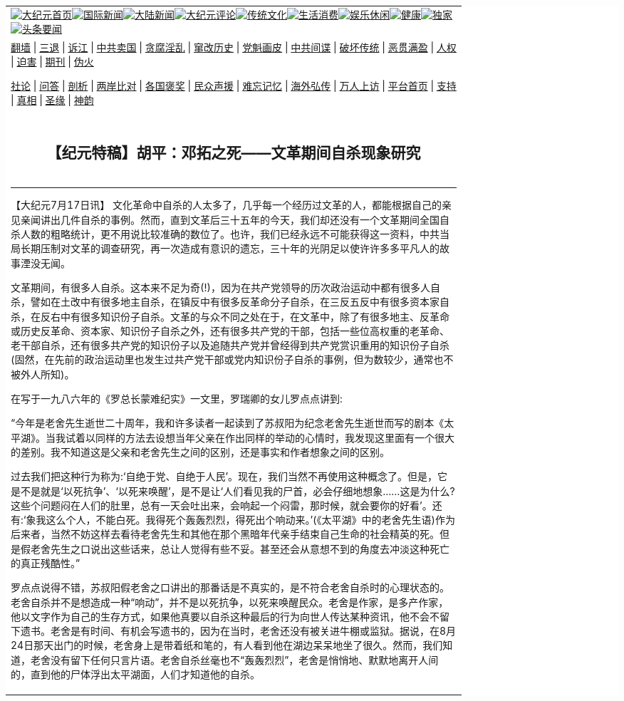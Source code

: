<a name="1" id="1" target="_blank"></a><span id="1"></span>
<table align=center border="0"><tr><td colspan="2" VALIGN=TOP><a href="https://github.com/19920513/djy/blob/master/gb/nf1351518.md#1"><img src="https://raw.githubusercontent.com/19920513/www/master/t/djy/1.jpg" title="大纪元首页" alt="大纪元首页"></a><a href="https://github.com/19920513/djy/blob/master/gb/n24hr.md#1"><img src="https://raw.githubusercontent.com/19920513/www/master/t/djy/3.jpg" title="国际新闻" alt="国际新闻"></a><a href="https://github.com/19920513/djy/blob/master/gb/nsc413.md#1"><img src="https://raw.githubusercontent.com/19920513/www/master/t/djy/4.jpg" title="大陆新闻" alt="大陆新闻"></a><a href="https://github.com/19920513/djy/blob/master/gb/news392.md#1"><img src="https://raw.githubusercontent.com/19920513/www/master/t/djy/5.jpg" title="大纪元评论" alt="大纪元评论"></a><a href="https://github.com/19920513/djy/blob/master/gb/news2007.md#1"><img src="https://raw.githubusercontent.com/19920513/www/master/t/djy/6.jpg" title="传统文化" alt="传统文化"></a><a href="https://github.com/19920513/djy/blob/master/gb/news2008.md#1"><img src="https://raw.githubusercontent.com/19920513/www/master/t/djy/7.jpg" title="生活消费" alt="生活消费"></a><a href="https://github.com/19920513/djy/blob/master/gb/ncyule.md#1"><img src="https://raw.githubusercontent.com/19920513/www/master/t/djy/8.jpg" title="娱乐休闲" alt="娱乐休闲"></a><a href="https://github.com/19920513/djy/blob/master/gb/nsc1002.md#1"><img src="https://raw.githubusercontent.com/19920513/www/master/t/djy/9.jpg" title="健康" alt="健康"></a><a href="https://github.com/19920513/djy/blob/master/gb/nf6092.md#1"><img src="https://raw.githubusercontent.com/19920513/www/master/t/djy/10a.jpg" title="独家" alt="独家"></a><a href="https://github.com/19920513/djy/blob/master/gb/nf4514.md#1"><img src="https://raw.githubusercontent.com/19920513/www/master/t/djy/12a.jpg" title="头条要闻" alt="头条要闻"></a></td></tr>
<tr><td colspan="2" VALIGN=TOP><a target="_blank" href="https://github.com/19920513/www/blob/master/README.md?zsrh#1">翻墙</a> | <a target="_blank" href="https://github.com/19920513/djy/blob/master/gb/nf5657.md#1">三退</a> | <a target="_blank" href="https://github.com/19920513/djy/blob/master/gb/nf6124.md#1">诉江</a> | <a target="_blank" href="https://github.com/19920513/djy/blob/master/gb/nf1176117.md#1">中共卖国</a> | <a target="_blank" href="https://github.com/19920513/djy/blob/master/gb/nf5773.md#1">贪腐淫乱</a> | <a target="_blank" href="https://github.com/19920513/djy/blob/master/gb/nf1176115.md#1">窜改历史</a> | <a target="_blank" href="https://github.com/19920513/djy/blob/master/gb/nf1176107.md#1">党魁画皮</a> | <a target="_blank" href="https://github.com/19920513/djy/blob/master/gb/nf1320400.md#1">中共间谍</a> | <a target="_blank" href="https://github.com/19920513/djy/blob/master/gb/nf1176114.md#1">破坏传统</a> | <a target="_blank" href="https://github.com/19920513/ntdtv/blob/master/gb/prog447_1.md#1">恶贯满盈</a> | <a target="_blank" href="https://github.com/19920513/djy/blob/master/gb/ncid278.md#1">人权</a> | <a target="_blank" href="https://github.com/19920513/djy/blob/master/gb/nf1176111.md#1">迫害</a> | <a target="_blank" href="https://gitlab.com/szzdlab/mh-qikan/blob/master/README.md#1">期刊</a> | <a target="_blank" href="https://github.com/19920513/djy/blob/master/gb/nf5562.md#1">伪火</a></p><p><a target="_blank" href="https://github.com/19920513/djy/blob/master/gb/9p.md#1">社论</a> | <a target="_blank" href="https://github.com/19920513/djy/blob/master/gb/nf4378.md#1">问答</a> | <a target="_blank" href="https://github.com/19920513/djy/blob/master/gb/nf5792.md#1">剖析</a> | <a target="_blank" href="https://github.com/19920513/djy/blob/master/gb/nf5735.md#1">两岸比对</a> | <a target="_blank" href="https://github.com/19920513/djy/blob/master/gb/nf6119.md#1">各国褒奖</a> | <a target="_blank" href="https://github.com/19920513/djy/blob/master/gb/nf6120.md#1">民众声援</a> | <a target="_blank" href="https://github.com/19920513/djy/blob/master/gb/nf1188594.md#1">难忘记忆</a> | <a target="_blank" href="https://github.com/19920513/djy/blob/master/gb/nf3180.md#1">海外弘传</a> | <a target="_blank" href="https://github.com/19920513/djy/blob/master/gb/nf5410.md#1">万人上访</a> | <a target="_blank" href="https://github.com/19920513/www/blob/master/README.md?zsrh#1">平台首页</a> | <a target="_blank" href="https://github.com/19920513/djy/blob/master/gb/nf4386.md#1">支持</a> | <a target="_blank" href="https://github.com/19920513/djy/blob/master/gb/nf4389.md#1">真相</a> | <a target="_blank" href="https://github.com/19920513/djy/blob/master/gb/nf5790.md#1">圣缘</a> | <a target="_blank" href="https://github.com/19920513/djy/blob/master/gb/nf4786.md#1">神韵</a></td></tr>
<tr><td VALIGN=TOP width="626"><h2 align=center>【纪元特稿】胡平：邓拓之死——文革期间自杀现象研究</h2>
<h6></h6>
<hr>
	<p>【大纪元7月17日讯】 文化革命中自杀的人太多了，几乎每一个经历过文革的人，都能根据自己的亲见亲闻讲出几件自杀的事例。然而，直到文革后三十五年的今天，我们却还没有一个文革期间全国自杀人数的粗略统计，更不用说比较准确的数位了。也许，我们已经永远不可能获得这一资料，中共当局长期压制对文革的调查研究，再一次造成有意识的遗忘，三十年的光阴足以使许许多多平凡人的故事湮没无闻。</p>
<p>文革期间，有很多人自杀。这本来不足为奇(!)，因为在共产党领导的历次政治运动中都有很多人自杀，譬如在土改中有很多地主自杀，在镇反中有很多反革命分子自杀，在三反五反中有很多资本家自杀，在反右中有很多知识份子自杀。文革的与众不同之处在于，在文革中，除了有很多地主、反革命或历史反革命、资本家、知识份子自杀之外，还有很多共产党的干部，包括一些位高权重的老革命、老干部自杀，还有很多共产党的知识份子以及追随共产党并曾经得到共产党赏识重用的知识份子自杀(固然，在先前的政治运动里也发生过共产党干部或党内知识份子自杀的事例，但为数较少，通常也不被外人所知)。</p>
<p>在写于一九八六年的《罗总长蒙难纪实》一文里，罗瑞卿的女儿罗点点讲到:</p>
<p>“今年是老舍先生逝世二十周年，我和许多读者一起读到了苏叔阳为纪念老舍先生逝世而写的剧本《太平湖》。当我试着以同样的方法去设想当年父亲在作出同样的举动的心情时，我发现这里面有一个很大的差别。我不知道这是父亲和老舍先生之间的区别，还是事实和作者想象之间的区别。</p>
<p>过去我们把这种行为称为:‘自绝于党、自绝于人民’。现在，我们当然不再使用这种概念了。但是，它是不是就是‘以死抗争’、‘以死来唤醒’，是不是让‘人们看见我的尸首，必会仔细地想象&#8230;&#8230;这是为什么?这些个问题闷在人们的肚里，总有一天会吐出来，会响起一个闷雷，那时候，就会要你的好看’。还有:‘象我这么个人，不能白死。我得死个轰轰烈烈，得死出个响动来。’(《太平湖》中的老舍先生语)作为后来者，当然不妨这样去看待老舍先生和其他在那个黑暗年代亲手结束自己生命的社会精英的死。但是假老舍先生之口说出这些话来，总让人觉得有些不妥。甚至还会从意想不到的角度去冲淡这种死亡的真正残酷性。”</p>
<p>罗点点说得不错，苏叔阳假老舍之口讲出的那番话是不真实的，是不符合老舍自杀时的心理状态的。老舍自杀并不是想造成一种“响动”，并不是以死抗争，以死来唤醒民众。老舍是作家，是多产作家，他以文字作为自己的生存方式，如果他真要以自杀这种最后的行为向世人传达某种资讯，他不会不留下遗书。老舍是有时间、有机会写遗书的，因为在当时，老舍还没有被关进牛棚或监狱。据说，在8月24日那天出门的时候，老舍身上是带着纸和笔的，有人看到他在湖边呆呆地坐了很久。然而，我们知道，老舍没有留下任何只言片语。老舍自杀丝毫也不“轰轰烈烈”，老舍是悄悄地、默默地离开人间的，直到他的尸体浮出太平湖面，人们才知道他的自杀。</p>